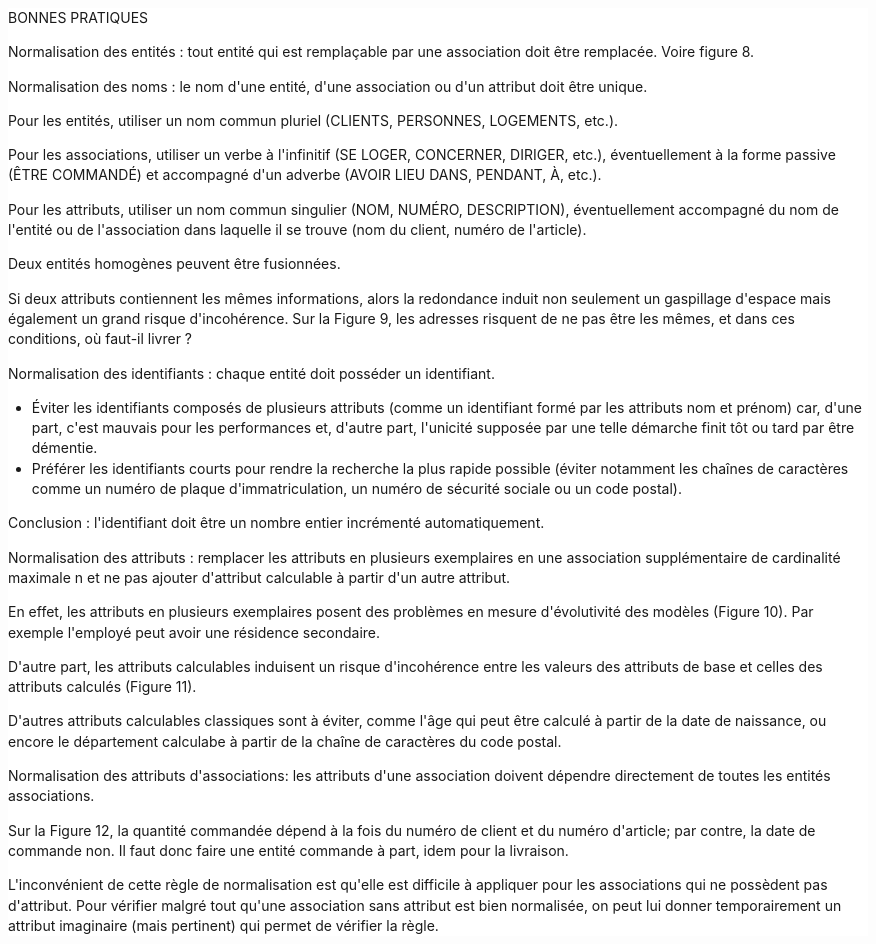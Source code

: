 BONNES PRATIQUES

Normalisation des entités : tout entité qui est remplaçable par une association doit être remplacée. Voire figure 8.

Normalisation des noms :  le nom d'une entité, d'une association ou d'un attribut doit être unique.

Pour les entités, utiliser un nom commun pluriel (CLIENTS, PERSONNES, LOGEMENTS, etc.).

Pour les associations, utiliser un verbe à l'infinitif (SE LOGER, CONCERNER, DIRIGER, etc.), éventuellement à la forme passive (ÊTRE COMMANDÉ) et accompagné d'un adverbe (AVOIR LIEU DANS, PENDANT, À, etc.).

Pour les attributs, utiliser un nom commun singulier (NOM, NUMÉRO, DESCRIPTION), éventuellement accompagné du nom de l'entité ou de l'association dans laquelle il se trouve (nom du client, numéro de l'article).

Deux entités homogènes peuvent être fusionnées.

Si deux attributs contiennent les mêmes informations, alors la redondance induit non seulement un gaspillage d'espace mais également un grand risque d'incohérence. Sur la Figure 9, les adresses risquent de ne pas être les mêmes, et dans ces conditions, où faut-il livrer ?

Normalisation des identifiants : chaque entité doit posséder un identifiant.

- Éviter les identifiants composés de plusieurs attributs (comme un identifiant formé par les attributs nom et prénom) car, d'une part, c'est mauvais pour les performances et, d'autre part, l'unicité supposée par une telle démarche finit tôt ou tard par être démentie.
- Préférer les identifiants courts pour rendre la recherche la plus rapide possible (éviter notamment les chaînes de caractères comme un numéro de plaque d'immatriculation, un numéro de sécurité sociale ou un code postal).

Conclusion : l'identifiant doit être un nombre entier incrémenté automatiquement.

Normalisation des attributs : remplacer les attributs en plusieurs exemplaires en une association supplémentaire de cardinalité maximale n et ne pas ajouter d'attribut calculable à partir d'un autre attribut.

En effet, les attributs en plusieurs exemplaires posent des problèmes en mesure d'évolutivité des modèles (Figure 10). Par exemple l'employé peut avoir une résidence secondaire.

D'autre part, les attributs calculables induisent un risque d'incohérence entre les valeurs des attributs de base et celles des attributs calculés (Figure 11).

D'autres attributs calculables classiques sont à éviter, comme l'âge qui peut être calculé à partir de la date de naissance, ou encore le département calculabe à partir de la chaîne de caractères du code postal.

Normalisation des attributs d'associations: les attributs d'une association doivent dépendre directement de toutes les entités associations.

Sur la Figure 12, la quantité commandée dépend à la fois du numéro de client et du numéro d'article; par contre, la date de commande non. Il faut donc faire une entité commande à part, idem pour la livraison.

L'inconvénient de cette règle de normalisation est qu'elle est difficile à appliquer pour les associations qui ne possèdent pas d'attribut. Pour vérifier malgré tout qu'une association sans attribut est bien normalisée, on peut lui donner temporairement un attribut imaginaire (mais pertinent) qui permet de vérifier la règle.
